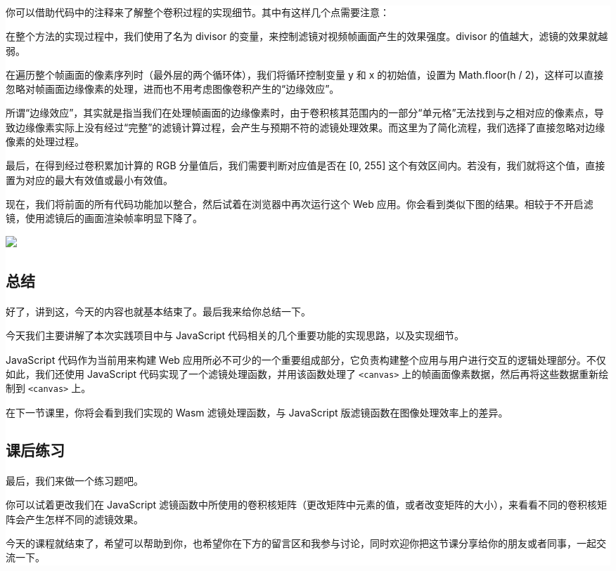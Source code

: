 你可以借助代码中的注释来了解整个卷积过程的实现细节。其中有这样几个点需要注意：

在整个方法的实现过程中，我们使用了名为 divisor 的变量，来控制滤镜对视频帧画面产生的效果强度。divisor 的值越大，滤镜的效果就越弱。

在遍历整个帧画面的像素序列时（最外层的两个循环体），我们将循环控制变量 y 和 x 的初始值，设置为 Math.floor(h / 2)，这样可以直接忽略对帧画面边缘像素的处理，进而也不用考虑图像卷积产生的“边缘效应”。

所谓“边缘效应”，其实就是指当我们在处理帧画面的边缘像素时，由于卷积核其范围内的一部分“单元格”无法找到与之相对应的像素点，导致边缘像素实际上没有经过“完整”的滤镜计算过程，会产生与预期不符的滤镜处理效果。而这里为了简化流程，我们选择了直接忽略对边缘像素的处理过程。

最后，在得到经过卷积累加计算的 RGB 分量值后，我们需要判断对应值是否在 [0, 255] 这个有效区间内。若没有，我们就将这个值，直接置为对应的最大有效值或最小有效值。

现在，我们将前面的所有代码功能加以整合，然后试着在浏览器中再次运行这个 Web 应用。你会看到类似下图的结果。相较于不开启滤镜，使用滤镜后的画面渲染帧率明显下降了。

![](assets/9600f21555d84384833ab4a791e46bcc.jpg)

## 总结

好了，讲到这，今天的内容也就基本结束了。最后我来给你总结一下。

今天我们主要讲解了本次实践项目中与 JavaScript 代码相关的几个重要功能的实现思路，以及实现细节。

JavaScript 代码作为当前用来构建 Web 应用所必不可少的一个重要组成部分，它负责构建整个应用与用户进行交互的逻辑处理部分。不仅如此，我们还使用 JavaScript 代码实现了一个滤镜处理函数，并用该函数处理了 `<canvas>` 上的帧画面像素数据，然后再将这些数据重新绘制到 `<canvas>` 上。

在下一节课里，你将会看到我们实现的 Wasm 滤镜处理函数，与 JavaScript 版滤镜函数在图像处理效率上的差异。

## **课后练习**

最后，我们来做一个练习题吧。

你可以试着更改我们在 JavaScript 滤镜函数中所使用的卷积核矩阵（更改矩阵中元素的值，或者改变矩阵的大小），来看看不同的卷积核矩阵会产生怎样不同的滤镜效果。

今天的课程就结束了，希望可以帮助到你，也希望你在下方的留言区和我参与讨论，同时欢迎你把这节课分享给你的朋友或者同事，一起交流一下。